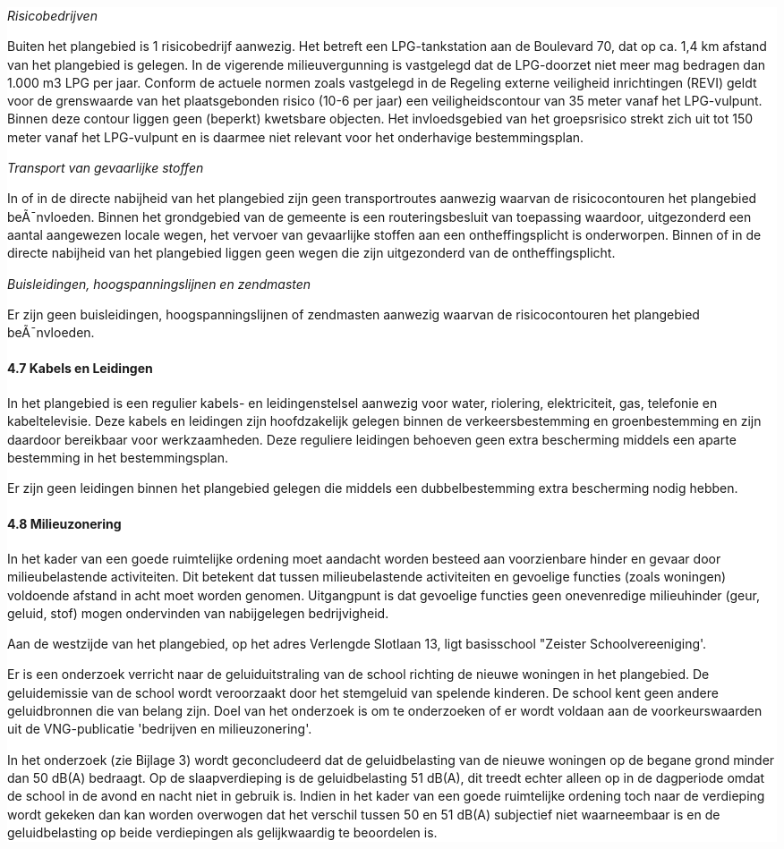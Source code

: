 *Risicobedrijven*

Buiten het plangebied is 1 risicobedrijf aanwezig. Het betreft een LPG\-tankstation aan de Boulevard 70, dat op ca. 1,4 km afstand van het plangebied is gelegen. In de vigerende milieuvergunning is vastgelegd dat de LPG\-doorzet niet meer mag bedragen dan 1\.000 m3 LPG per jaar. Conform de actuele normen zoals vastgelegd in de Regeling externe veiligheid inrichtingen (REVI) geldt voor de grenswaarde van het plaatsgebonden risico (10\-6 per jaar) een veiligheidscontour van 35 meter vanaf het LPG\-vulpunt. Binnen deze contour liggen geen (beperkt) kwetsbare objecten. Het invloedsgebied van het groepsrisico strekt zich uit tot 150 meter vanaf het LPG\-vulpunt en is daarmee niet relevant voor het onderhavige bestemmingsplan.

*Transport van gevaarlijke stoffen*

In of in de directe nabijheid van het plangebied zijn geen transportroutes aanwezig waarvan de risicocontouren het plangebied beÃ¯nvloeden. Binnen het grondgebied van de gemeente is een routeringsbesluit van toepassing waardoor, uitgezonderd een aantal aangewezen locale wegen, het vervoer van gevaarlijke stoffen aan een ontheffingsplicht is onderworpen. Binnen of in de directe nabijheid van het plangebied liggen geen wegen die zijn uitgezonderd van de ontheffingsplicht.

*Buisleidingen, hoogspanningslijnen en zendmasten*

Er zijn geen buisleidingen, hoogspanningslijnen of zendmasten aanwezig waarvan de risicocontouren het plangebied beÃ¯nvloeden.

#### 4\.7 Kabels en Leidingen

In het plangebied is een regulier kabels\- en leidingenstelsel aanwezig voor water, riolering, elektriciteit, gas, telefonie en kabeltelevisie. Deze kabels en leidingen zijn hoofdzakelijk gelegen binnen de verkeersbestemming en groenbestemming en zijn daardoor bereikbaar voor werkzaamheden. Deze reguliere leidingen behoeven geen extra bescherming middels een aparte bestemming in het bestemmingsplan.

Er zijn geen leidingen binnen het plangebied gelegen die middels een dubbelbestemming extra bescherming nodig hebben.

#### 4\.8 Milieuzonering

In het kader van een goede ruimtelijke ordening moet aandacht worden besteed aan voorzienbare hinder en gevaar door milieubelastende activiteiten. Dit betekent dat tussen milieubelastende activiteiten en gevoelige functies (zoals woningen) voldoende afstand in acht moet worden genomen. Uitgangpunt is dat gevoelige functies geen onevenredige milieuhinder (geur, geluid, stof) mogen ondervinden van nabijgelegen bedrijvigheid.

Aan de westzijde van het plangebied, op het adres Verlengde Slotlaan 13, ligt basisschool "Zeister Schoolvereeniging'.

Er is een onderzoek verricht naar de geluiduitstraling van de school richting de nieuwe woningen in het plangebied. De geluidemissie van de school wordt veroorzaakt door het stemgeluid van spelende kinderen. De school kent geen andere geluidbronnen die van belang zijn. Doel van het onderzoek is om te onderzoeken of er wordt voldaan aan de voorkeurswaarden uit de VNG\-publicatie 'bedrijven en milieuzonering'.

In het onderzoek (zie Bijlage 3) wordt geconcludeerd dat de geluidbelasting van de nieuwe woningen op de begane grond minder dan 50 dB(A) bedraagt. Op de slaapverdieping is de geluidbelasting 51 dB(A), dit treedt echter alleen op in de dagperiode omdat de school in de avond en nacht niet in gebruik is. Indien in het kader van een goede ruimtelijke ordening toch naar de verdieping wordt gekeken dan kan worden overwogen dat het verschil tussen 50 en 51 dB(A) subjectief niet waarneembaar is en de geluidbelasting op beide verdiepingen als gelijkwaardig te beoordelen is.
